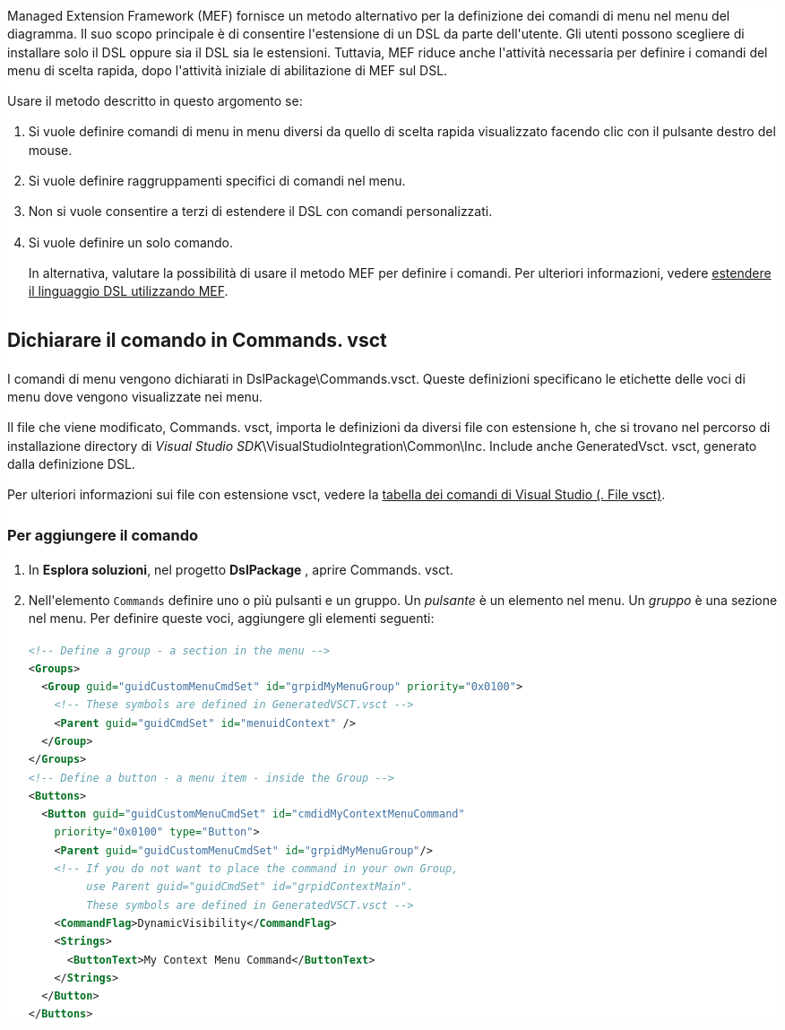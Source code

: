 Managed Extension Framework (MEF) fornisce un metodo alternativo per la definizione dei comandi di menu nel menu del diagramma. Il suo scopo principale è di consentire l'estensione di un DSL da parte dell'utente. Gli utenti possono scegliere di installare solo il DSL oppure sia il DSL sia le estensioni. Tuttavia, MEF riduce anche l'attività necessaria per definire i comandi del menu di scelta rapida, dopo l'attività iniziale di abilitazione di MEF sul DSL.

Usare il metodo descritto in questo argomento se:

1. Si vuole definire comandi di menu in menu diversi da quello di scelta rapida visualizzato facendo clic con il pulsante destro del mouse.

2. Si vuole definire raggruppamenti specifici di comandi nel menu.

3. Non si vuole consentire a terzi di estendere il DSL con comandi personalizzati.

4. Si vuole definire un solo comando.

   In alternativa, valutare la possibilità di usare il metodo MEF per definire i comandi. Per ulteriori informazioni, vedere [estendere il linguaggio DSL utilizzando MEF](../modeling/extend-your-dsl-by-using-mef.md).

## <a name="declare-the-command-in-commandsvsct"></a><a name="VSCT"></a> Dichiarare il comando in Commands. vsct
 I comandi di menu vengono dichiarati in DslPackage\Commands.vsct. Queste definizioni specificano le etichette delle voci di menu dove vengono visualizzate nei menu.

 Il file che viene modificato, Commands. vsct, importa le definizioni da diversi file con estensione h, che si trovano nel percorso di installazione directory di *Visual Studio SDK*\VisualStudioIntegration\Common\Inc. Include anche GeneratedVsct. vsct, generato dalla definizione DSL.

 Per ulteriori informazioni sui file con estensione vsct, vedere la [tabella dei comandi di Visual Studio (. File vsct)](../extensibility/internals/visual-studio-command-table-dot-vsct-files.md).

### <a name="to-add-the-command"></a>Per aggiungere il comando

1. In **Esplora soluzioni**, nel progetto **DslPackage** , aprire Commands. vsct.

2. Nell'elemento `Commands` definire uno o più pulsanti e un gruppo. Un *pulsante* è un elemento nel menu. Un *gruppo* è una sezione nel menu. Per definire queste voci, aggiungere gli elementi seguenti:

    ```xml
    <!-- Define a group - a section in the menu -->
    <Groups>
      <Group guid="guidCustomMenuCmdSet" id="grpidMyMenuGroup" priority="0x0100">
        <!-- These symbols are defined in GeneratedVSCT.vsct -->
        <Parent guid="guidCmdSet" id="menuidContext" />
      </Group>
    </Groups>
    <!-- Define a button - a menu item - inside the Group -->
    <Buttons>
      <Button guid="guidCustomMenuCmdSet" id="cmdidMyContextMenuCommand"
        priority="0x0100" type="Button">
        <Parent guid="guidCustomMenuCmdSet" id="grpidMyMenuGroup"/>
        <!-- If you do not want to place the command in your own Group,
             use Parent guid="guidCmdSet" id="grpidContextMain".
             These symbols are defined in GeneratedVSCT.vsct -->
        <CommandFlag>DynamicVisibility</CommandFlag>
        <Strings>
          <ButtonText>My Context Menu Command</ButtonText>
        </Strings>
      </Button>
    </Buttons>
    ```
